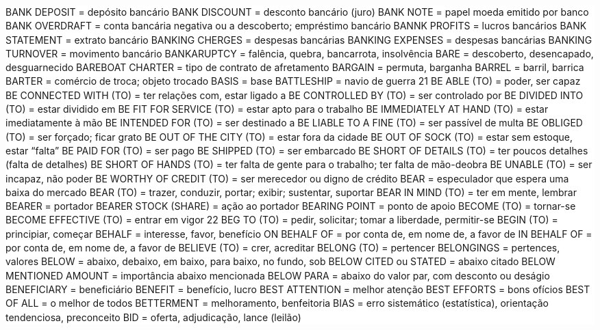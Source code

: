 BANK DEPOSIT = depósito bancário
BANK DISCOUNT = desconto bancário (juro)
BANK NOTE = papel moeda emitido por banco
BANK OVERDRAFT = conta bancária negativa ou a descoberto; empréstimo bancário
BANNK PROFITS = lucros bancários
BANK STATEMENT = extrato bancário
BANKING CHERGES = despesas bancárias
BANKING EXPENSES = despesas bancárias
BANKING TURNOVER = movimento bancário
BANKARUPTCY = falência, quebra, bancarrota, insolvência
BARE = descoberto, desencapado, desguarnecido
BAREBOAT CHARTER = tipo de contrato de afretamento
BARGAIN = permuta, barganha
BARREL = barril, barrica
BARTER = comércio de troca; objeto trocado
BASIS = base
BATTLESHIP = navio de guerra 
21
BE ABLE (TO) = poder, ser capaz
BE CONNECTED WITH (TO) = ter relações com, estar ligado a
BE CONTROLLED BY (TO) = ser controlado por
BE DIVIDED INTO (TO) = estar dividido em
BE FIT FOR SERVICE (TO) = estar apto para o trabalho
BE IMMEDIATELY AT HAND (TO) = estar imediatamente à mão
BE INTENDED FOR (TO) = ser destinado a
BE LIABLE TO A FINE (TO) = ser passível de multa
BE OBLIGED (TO) = ser forçado; ficar grato
BE OUT OF THE CITY (TO) = estar fora da cidade
BE OUT OF SOCK (TO) = estar sem estoque, estar “falta”
BE PAID FOR (TO) = ser pago
BE SHIPPED (TO) = ser embarcado
BE SHORT OF DETAILS (TO) = ter poucos detalhes (falta de detalhes)
BE SHORT OF HANDS (TO) = ter falta de gente para o trabalho; ter falta de mão-deobra
BE UNABLE (TO) = ser incapaz, não poder
BE WORTHY OF CREDIT (TO) = ser merecedor ou digno de crédito
BEAR = especulador que espera uma baixa do mercado
BEAR (TO) = trazer, conduzir, portar; exibir; sustentar, suportar
BEAR IN MIND (TO) = ter em mente, lembrar
BEARER = portador
BEARER STOCK (SHARE) = ação ao portador
BEARING POINT = ponto de apoio
BECOME (TO) = tornar-se
BECOME EFFECTIVE (TO) = entrar em vigor 
22
BEG TO (TO) = pedir, solicitar; tomar a liberdade, permitir-se
BEGIN (TO) = principiar, começar
BEHALF = interesse, favor, benefício
ON BEHALF OF = por conta de, em nome de, a favor de
IN BEHALF OF = por conta de, em nome de, a favor de
BELIEVE (TO) = crer, acreditar
BELONG (TO) = pertencer
BELONGINGS = pertences, valores
BELOW = abaixo, debaixo, em baixo, para baixo, no fundo, sob
BELOW CITED ou STATED = abaixo citado
BELOW MENTIONED AMOUNT = importância abaixo mencionada
BELOW PARA = abaixo do valor par, com desconto ou deságio
BENEFICIARY = beneficiário
BENEFIT = benefício, lucro
BEST ATTENTION = melhor atenção
BEST EFFORTS = bons ofícios
BEST OF ALL = o melhor de todos
BETTERMENT = melhoramento, benfeitoria
BIAS = erro sistemático (estatística), orientação tendenciosa, preconceito
BID = oferta, adjudicação, lance (leilão)